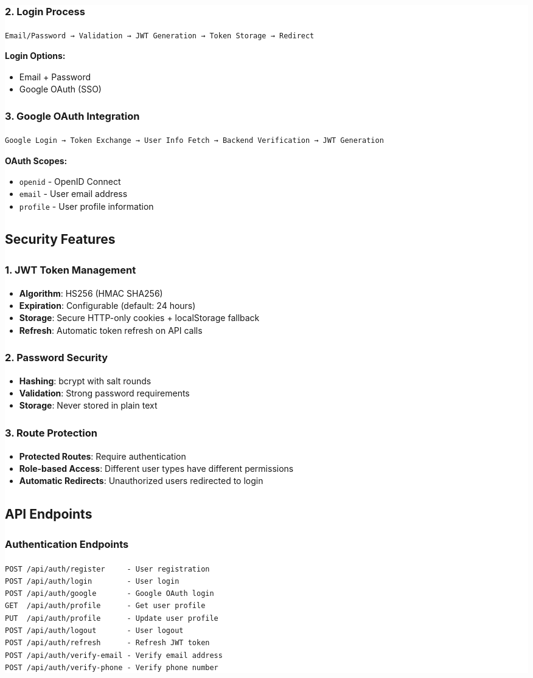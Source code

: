 ### 2. Login Process
```
Email/Password → Validation → JWT Generation → Token Storage → Redirect
```

**Login Options:**
- Email + Password
- Google OAuth (SSO)

### 3. Google OAuth Integration
```
Google Login → Token Exchange → User Info Fetch → Backend Verification → JWT Generation
```

**OAuth Scopes:**
- `openid` - OpenID Connect
- `email` - User email address
- `profile` - User profile information

## Security Features

### 1. JWT Token Management
- **Algorithm**: HS256 (HMAC SHA256)
- **Expiration**: Configurable (default: 24 hours)
- **Storage**: Secure HTTP-only cookies + localStorage fallback
- **Refresh**: Automatic token refresh on API calls

### 2. Password Security
- **Hashing**: bcrypt with salt rounds
- **Validation**: Strong password requirements
- **Storage**: Never stored in plain text

### 3. Route Protection
- **Protected Routes**: Require authentication
- **Role-based Access**: Different user types have different permissions
- **Automatic Redirects**: Unauthorized users redirected to login

## API Endpoints

### Authentication Endpoints
```
POST /api/auth/register     - User registration
POST /api/auth/login        - User login
POST /api/auth/google       - Google OAuth login
GET  /api/auth/profile      - Get user profile
PUT  /api/auth/profile      - Update user profile
POST /api/auth/logout       - User logout
POST /api/auth/refresh      - Refresh JWT token
POST /api/auth/verify-email - Verify email address
POST /api/auth/verify-phone - Verify phone number
```
